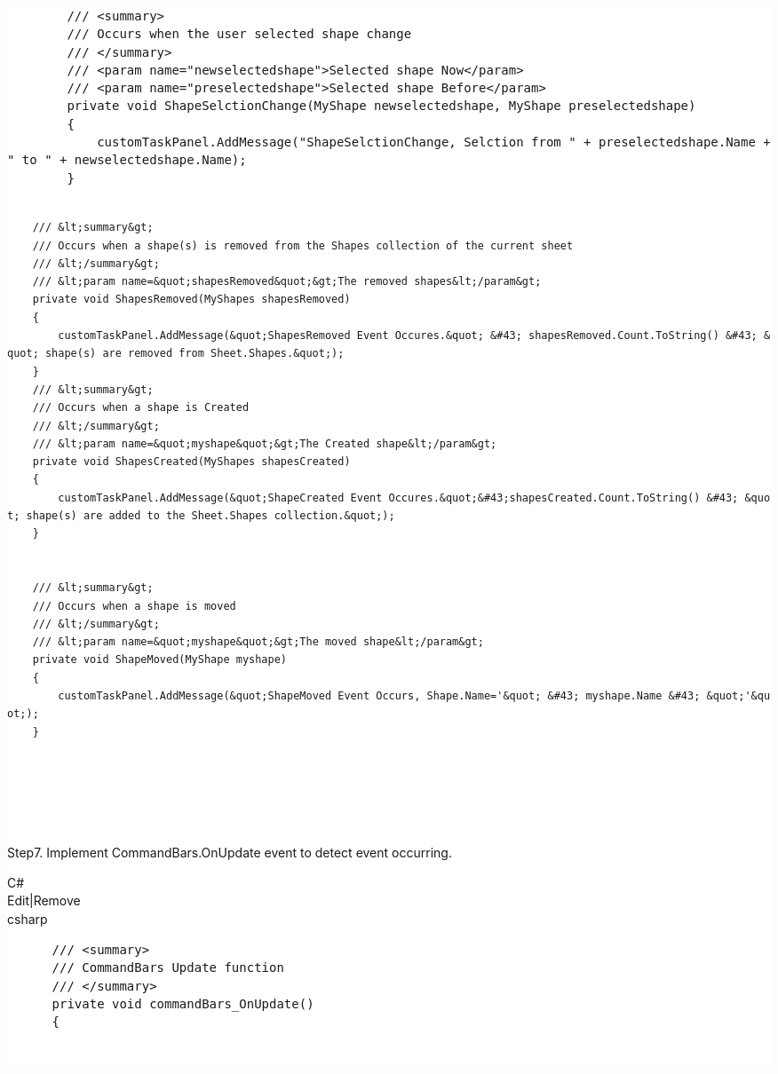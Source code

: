 </pre>
<pre id="codePreview" class="csharp">
        /// &lt;summary&gt;
        /// Occurs when the user selected shape change
        /// &lt;/summary&gt;
        /// &lt;param name=&quot;newselectedshape&quot;&gt;Selected shape Now&lt;/param&gt;
        /// &lt;param name=&quot;preselectedshape&quot;&gt;Selected shape Before&lt;/param&gt;
        private void ShapeSelctionChange(MyShape newselectedshape, MyShape preselectedshape)
        {
            customTaskPanel.AddMessage(&quot;ShapeSelctionChange, Selction from &quot; &#43; preselectedshape.Name &#43; &quot; to &quot; &#43; newselectedshape.Name);
        }




        /// &lt;summary&gt;
        /// Occurs when a shape(s) is removed from the Shapes collection of the current sheet
        /// &lt;/summary&gt;
        /// &lt;param name=&quot;shapesRemoved&quot;&gt;The removed shapes&lt;/param&gt;
        private void ShapesRemoved(MyShapes shapesRemoved)
        {
            customTaskPanel.AddMessage(&quot;ShapesRemoved Event Occures.&quot; &#43; shapesRemoved.Count.ToString() &#43; &quot; shape(s) are removed from Sheet.Shapes.&quot;);
        }
        /// &lt;summary&gt;
        /// Occurs when a shape is Created
        /// &lt;/summary&gt;
        /// &lt;param name=&quot;myshape&quot;&gt;The Created shape&lt;/param&gt;
        private void ShapesCreated(MyShapes shapesCreated)
        {
            customTaskPanel.AddMessage(&quot;ShapeCreated Event Occures.&quot;&#43;shapesCreated.Count.ToString() &#43; &quot; shape(s) are added to the Sheet.Shapes collection.&quot;);
        }


        /// &lt;summary&gt;
        /// Occurs when a shape is moved
        /// &lt;/summary&gt;
        /// &lt;param name=&quot;myshape&quot;&gt;The moved shape&lt;/param&gt;
        private void ShapeMoved(MyShape myshape)
        {
            customTaskPanel.AddMessage(&quot;ShapeMoved Event Occurs, Shape.Name='&quot; &#43; myshape.Name &#43; &quot;'&quot;);
        }

</pre>
</div>
</div>
<div class="endscriptcode">&nbsp;</div>
<p class="MsoNormal"><span style=""><span style="">&nbsp;</span> </span></p>
<p class="MsoNormal"><span style="">Step7. Implement CommandBars.OnUpdate event to detect event occurring.
</span></p>
<div class="scriptcode">
<div class="pluginEditHolder" pluginCommand="mceScriptCode">
<div class="title"><span>C#</span></div>
<div class="pluginLinkHolder"><span class="pluginEditHolderLink">Edit</span>|<span class="pluginRemoveHolderLink">Remove</span>
</div>
<span class="hidden">csharp</span>
<pre class="hidden">
      /// &lt;summary&gt;
      /// CommandBars Update function
      /// &lt;/summary&gt;
      private void commandBars_OnUpdate()
      {